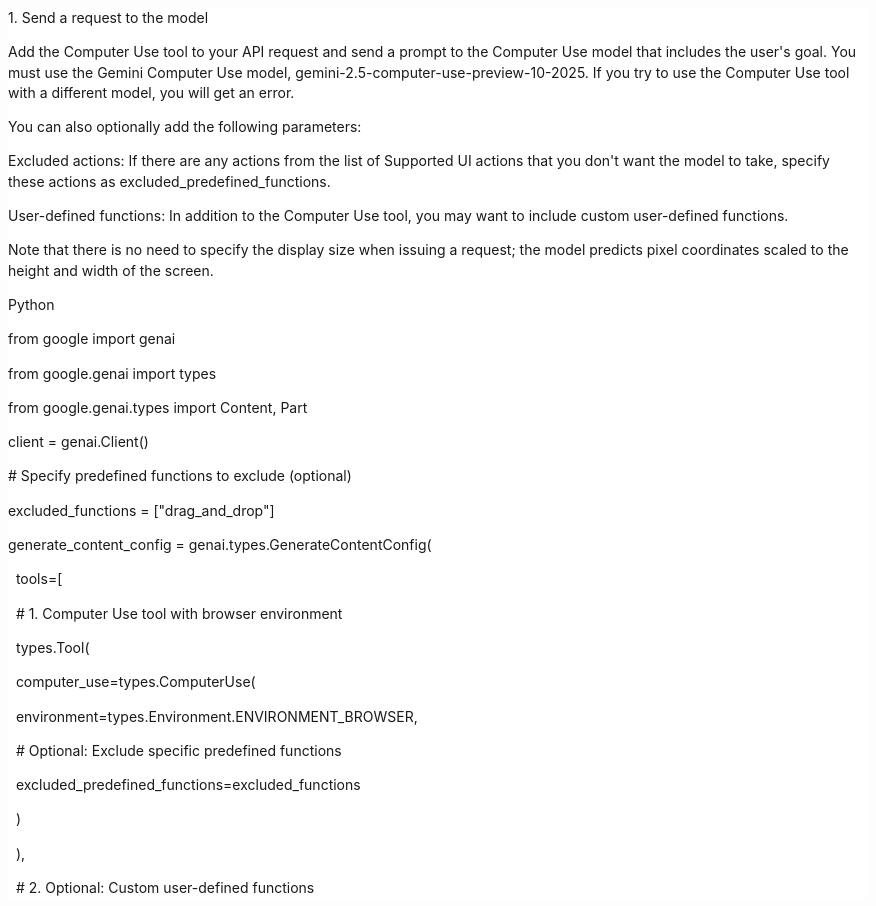

1\. Send a request to the model

Add the Computer Use tool to your API request and send a prompt to the Computer Use model that includes the user's goal. You must use the Gemini Computer Use model, gemini-2.5-computer-use-preview-10-2025. If you try to use the Computer Use tool with a different model, you will get an error.



You can also optionally add the following parameters:



Excluded actions: If there are any actions from the list of Supported UI actions that you don't want the model to take, specify these actions as excluded\_predefined\_functions.

User-defined functions: In addition to the Computer Use tool, you may want to include custom user-defined functions.

Note that there is no need to specify the display size when issuing a request; the model predicts pixel coordinates scaled to the height and width of the screen.



Python



from google import genai

from google.genai import types

from google.genai.types import Content, Part



client = genai.Client()



\# Specify predefined functions to exclude (optional)

excluded\_functions = \["drag\_and\_drop"]



generate\_content\_config = genai.types.GenerateContentConfig(

&nbsp;   tools=\[

&nbsp;       # 1. Computer Use tool with browser environment

&nbsp;       types.Tool(

&nbsp;           computer\_use=types.ComputerUse(

&nbsp;               environment=types.Environment.ENVIRONMENT\_BROWSER,

&nbsp;               # Optional: Exclude specific predefined functions

&nbsp;               excluded\_predefined\_functions=excluded\_functions

&nbsp;               )

&nbsp;             ),

&nbsp;       # 2. Optional: Custom user-defined functions
